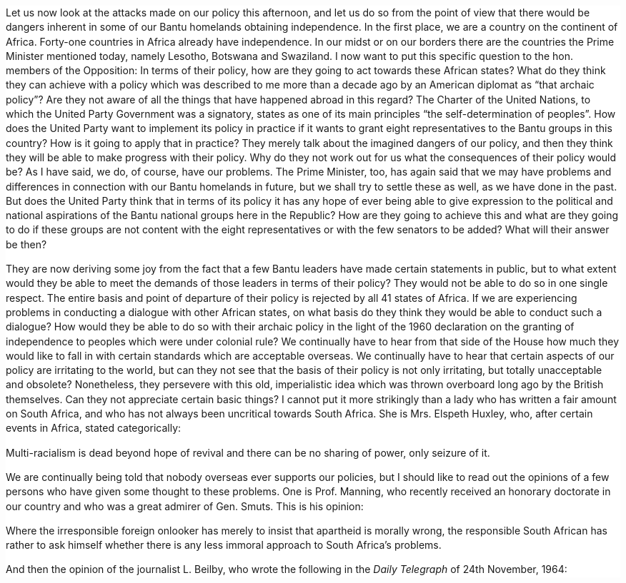 <p>Let us now look at the attacks made on our policy this afternoon, and let us do so from the point of view that there would be dangers inherent in some of our Bantu homelands obtaining independence. In the first place, we are a country on the continent of Africa. Forty-one countries in Africa already have independence. In our midst or on our borders there are the countries the Prime Minister mentioned today, namely Lesotho, Botswana and Swaziland. I now want to put this specific question to the hon. members of the Opposition: In terms of their policy, how are they going to act towards these African states? What do they think they can achieve with a policy which was described to me more than a decade ago by an American diplomat as &#x201C;that archaic policy&#x201D;? Are they not aware of all the things that have happened abroad in this regard? The Charter of the United Nations, to which the United Party Government was a signatory, states as one of its main principles &#x201C;the self-determination of peoples&#x201D;. How does the United Party want to implement its policy in practice if it wants to grant eight representatives to the Bantu groups in this country? How is it going to apply that in practice? They merely talk about the imagined dangers of our policy, and then they think they will be able to make progress with their policy. Why do they not work out for us what the consequences of their policy would be? As I have said, we do, of course, have our problems. The Prime Minister, too, has again said that we may have problems and differences in connection with our Bantu homelands in future, but we shall try to settle these as well, as we have done in the past. But <span class="col_4879-4880" refersTo="page_1098"/>does the United Party think that in terms of its policy it has any hope of ever being able to give expression to the political and national aspirations of the Bantu national groups here in the Republic? How are they going to achieve this and what are they going to do if these groups are not content with the eight representatives or with the few senators to be added? What will their answer be then?</p>

<p>They are now deriving some joy from the fact that a few Bantu leaders have made certain statements in public, but to what extent would they be able to meet the demands of those leaders in terms of their policy? They would not be able to do so in one single respect. The entire basis and point of departure of their policy is rejected by all 41 states of Africa. If we are experiencing problems in conducting a dialogue with other African states, on what basis do they think they would be able to conduct such a dialogue? How would they be able to do so with their archaic policy in the light of the 1960 declaration on the granting of independence to peoples which were under colonial rule? We continually have to hear from that side of the House how much they would like to fall in with certain standards which are acceptable overseas. We continually have to hear that certain aspects of our policy are irritating to the world, but can they not see that the basis of their policy is not only irritating, but totally unacceptable and obsolete? Nonetheless, they persevere with this old, imperialistic idea which was thrown overboard long ago by the British themselves. Can they not appreciate certain basic things? I cannot put it more strikingly than a lady who has written a fair amount on South Africa, and who has not always been uncritical towards South Africa. She is Mrs. Elspeth Huxley, who, after certain events in Africa, stated categorically:</p>

<block name="quote">Multi-racialism is dead beyond hope of revival and there can be no sharing of power, only seizure of it.</block>

<p>We are continually being told that nobody overseas ever supports our policies, but I should like to read out the opinions of a few persons who have given some thought to these problems. One is Prof. Manning, who recently received an honorary doctorate in our country and who was a great admirer of Gen. Smuts. This is his opinion:</p>

<block name="quote">Where the irresponsible foreign onlooker has merely to insist that apartheid is morally wrong, the responsible South African has rather to ask himself whether there is any less immoral approach to South Africa&#x2019;s problems.</block>

<p>And then the opinion of the journalist L. Beilby, who wrote the following in the <i>Daily Telegraph</i> of 24th November, 1964:</p>
